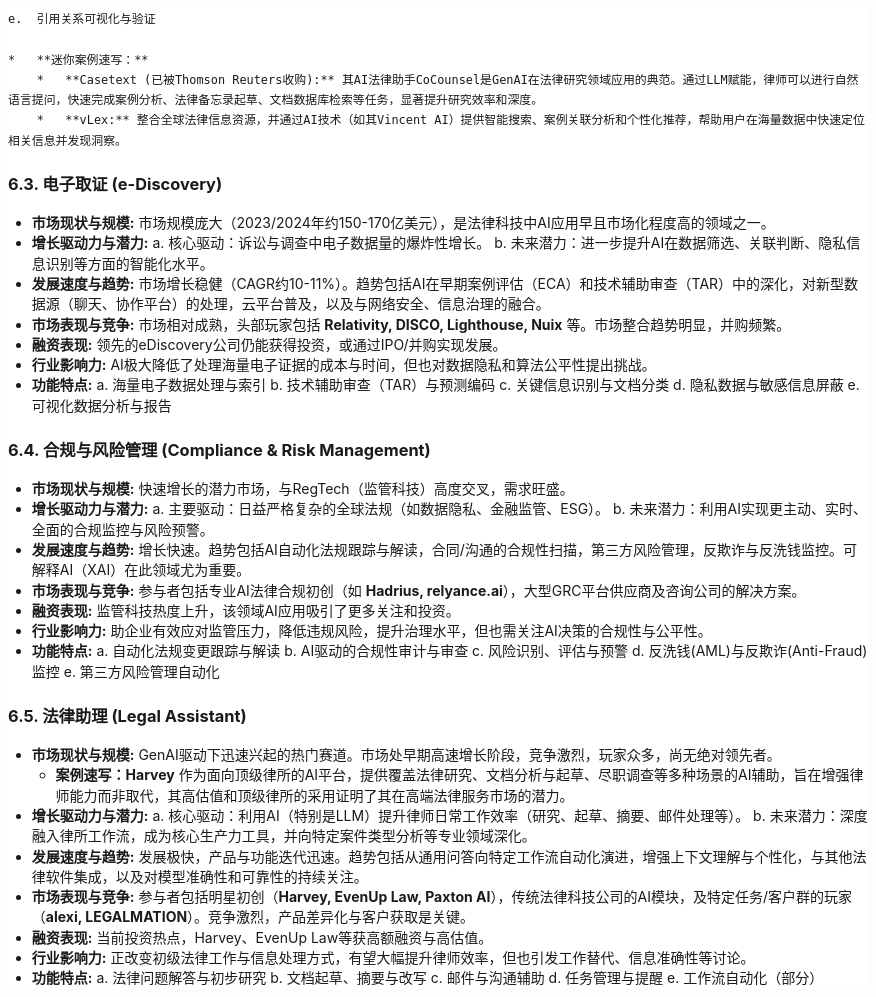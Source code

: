     e.  引用关系可视化与验证

    *   **迷你案例速写：**
        *   **Casetext (已被Thomson Reuters收购):** 其AI法律助手CoCounsel是GenAI在法律研究领域应用的典范。通过LLM赋能，律师可以进行自然语言提问，快速完成案例分析、法律备忘录起草、文档数据库检索等任务，显著提升研究效率和深度。
        *   **vLex:** 整合全球法律信息资源，并通过AI技术（如其Vincent AI）提供智能搜索、案例关联分析和个性化推荐，帮助用户在海量数据中快速定位相关信息并发现洞察。

### 6.3. 电子取证 (e-Discovery)
-   **市场现状与规模:** 市场规模庞大（2023/2024年约150-170亿美元），是法律科技中AI应用早且市场化程度高的领域之一。
-   **增长驱动力与潜力:**
    a.  核心驱动：诉讼与调查中电子数据量的爆炸性增长。
    b.  未来潜力：进一步提升AI在数据筛选、关联判断、隐私信息识别等方面的智能化水平。
-   **发展速度与趋势:** 市场增长稳健（CAGR约10-11%）。趋势包括AI在早期案例评估（ECA）和技术辅助审查（TAR）中的深化，对新型数据源（聊天、协作平台）的处理，云平台普及，以及与网络安全、信息治理的融合。
-   **市场表现与竞争:** 市场相对成熟，头部玩家包括 **Relativity, DISCO, Lighthouse, Nuix** 等。市场整合趋势明显，并购频繁。
-   **融资表现:** 领先的eDiscovery公司仍能获得投资，或通过IPO/并购实现发展。
-   **行业影响力:** AI极大降低了处理海量电子证据的成本与时间，但也对数据隐私和算法公平性提出挑战。
-   **功能特点:**
    a.  海量电子数据处理与索引
    b.  技术辅助审查（TAR）与预测编码
    c.  关键信息识别与文档分类
    d.  隐私数据与敏感信息屏蔽
    e.  可视化数据分析与报告

### 6.4. 合规与风险管理 (Compliance & Risk Management)
-   **市场现状与规模:** 快速增长的潜力市场，与RegTech（监管科技）高度交叉，需求旺盛。
-   **增长驱动力与潜力:**
    a.  主要驱动：日益严格复杂的全球法规（如数据隐私、金融监管、ESG）。
    b.  未来潜力：利用AI实现更主动、实时、全面的合规监控与风险预警。
-   **发展速度与趋势:** 增长快速。趋势包括AI自动化法规跟踪与解读，合同/沟通的合规性扫描，第三方风险管理，反欺诈与反洗钱监控。可解释AI（XAI）在此领域尤为重要。
-   **市场表现与竞争:** 参与者包括专业AI法律合规初创（如 **Hadrius, relyance.ai**），大型GRC平台供应商及咨询公司的解决方案。
-   **融资表现:** 监管科技热度上升，该领域AI应用吸引了更多关注和投资。
-   **行业影响力:** 助企业有效应对监管压力，降低违规风险，提升治理水平，但也需关注AI决策的合规性与公平性。
-   **功能特点:**
    a.  自动化法规变更跟踪与解读
    b.  AI驱动的合规性审计与审查
    c.  风险识别、评估与预警
    d.  反洗钱(AML)与反欺诈(Anti-Fraud)监控
    e.  第三方风险管理自动化

### 6.5. 法律助理 (Legal Assistant)
-   **市场现状与规模:** GenAI驱动下迅速兴起的热门赛道。市场处早期高速增长阶段，竞争激烈，玩家众多，尚无绝对领先者。
    *   **案例速写：Harvey** 作为面向顶级律所的AI平台，提供覆盖法律研究、文档分析与起草、尽职调查等多种场景的AI辅助，旨在增强律师能力而非取代，其高估值和顶级律所的采用证明了其在高端法律服务市场的潜力。
-   **增长驱动力与潜力:**
    a.  核心驱动：利用AI（特别是LLM）提升律师日常工作效率（研究、起草、摘要、邮件处理等）。
    b.  未来潜力：深度融入律所工作流，成为核心生产力工具，并向特定案件类型分析等专业领域深化。
-   **发展速度与趋势:** 发展极快，产品与功能迭代迅速。趋势包括从通用问答向特定工作流自动化演进，增强上下文理解与个性化，与其他法律软件集成，以及对模型准确性和可靠性的持续关注。
-   **市场表现与竞争:** 参与者包括明星初创（**Harvey, EvenUp Law, Paxton AI**），传统法律科技公司的AI模块，及特定任务/客户群的玩家（**alexi, LEGALMATION**）。竞争激烈，产品差异化与客户获取是关键。
-   **融资表现:** 当前投资热点，Harvey、EvenUp Law等获高额融资与高估值。
-   **行业影响力:** 正改变初级法律工作与信息处理方式，有望大幅提升律师效率，但也引发工作替代、信息准确性等讨论。
-   **功能特点:**
    a.  法律问题解答与初步研究
    b.  文档起草、摘要与改写
    c.  邮件与沟通辅助
    d.  任务管理与提醒
    e.  工作流自动化（部分）

